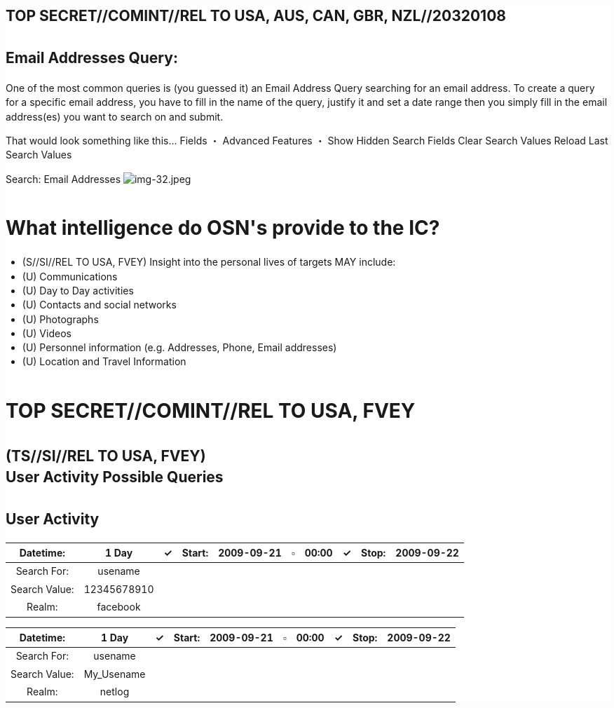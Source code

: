 ## TOP SECRET//COMINT//REL TO USA, AUS, CAN, GBR, NZL//20320108

## Email Addresses Query:

One of the most common queries is (you guessed it) an Email Address Query searching for an email address. To create a query for a specific email address, you have to fill in the name of the query, justify it and set a date range then you simply fill in the email address(es) you want to search on and submit.

That would look something like this...
Fields ・ Advanced Features ・ Show Hidden Search Fields Clear Search Values Reload Last Search Values

Search: Email Addresses
![img-32.jpeg](img-32.jpeg)
# What intelligence do OSN's provide to the IC? 

- (S//SI//REL TO USA, FVEY) Insight into the personal lives of targets MAY include:
- (U) Communications
- (U) Day to Day activities
- (U) Contacts and social networks
- (U) Photographs
- (U) Videos
- (U) Personnel information (e.g. Addresses, Phone, Email addresses)
- (U) Location and Travel Information
# TOP SECRET//COMINT//REL TO USA, FVEY 

## (TS//SI//REL TO USA, FVEY) <br> User Activity Possible Queries

## User Activity

| Datetime: | 1 Day | $\checkmark$ | Start: | 2009-09-21 | $\square$ | 00:00 | $\checkmark$ | Stop: | 2009-09-22 |
| :--: | :--: | :--: | :--: | :--: | :--: | :--: | :--: | :--: | :--: |
| Search For: | usename |  |  |  |  |  |  |  |  |
| Search Value: | 12345678910 |  |  |  |  |  |  |  |  |
| Realm: | facebook |  |  |  |  |  |  |  |  |


| Datetime: | 1 Day | $\checkmark$ | Start: | 2009-09-21 | $\square$ | 00:00 | $\checkmark$ | Stop: | 2009-09-22 |
| :--: | :--: | :--: | :--: | :--: | :--: | :--: | :--: | :--: | :--: |
| Search For: | usename |  |  |  |  |  |  |  |  |
| Search Value: | My_Usename |  |  |  |  |  |  |  |  |
| Realm: | netlog |  |  |  |  |  |  |  |  |
